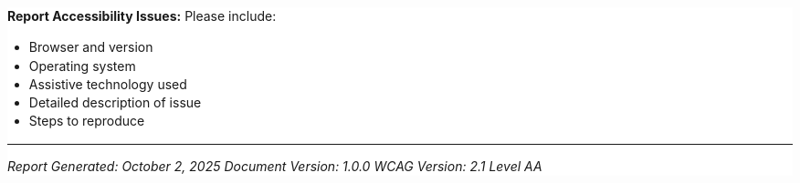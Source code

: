 **Report Accessibility Issues:**
Please include:
- Browser and version
- Operating system
- Assistive technology used
- Detailed description of issue
- Steps to reproduce

---

*Report Generated: October 2, 2025*
*Document Version: 1.0.0*
*WCAG Version: 2.1 Level AA*
